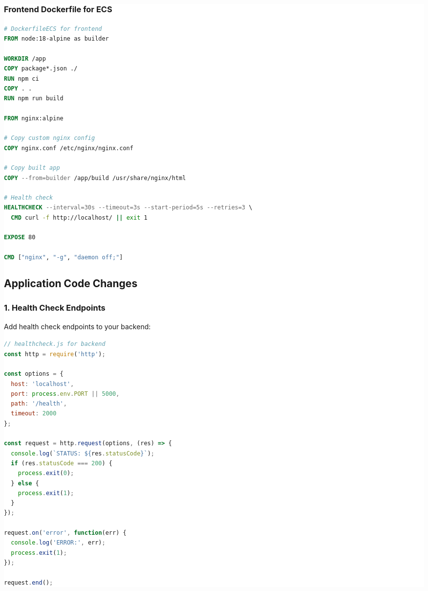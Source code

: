 ### Frontend Dockerfile for ECS
```dockerfile
# DockerfileECS for frontend
FROM node:18-alpine as builder

WORKDIR /app
COPY package*.json ./
RUN npm ci
COPY . .
RUN npm run build

FROM nginx:alpine

# Copy custom nginx config
COPY nginx.conf /etc/nginx/nginx.conf

# Copy built app
COPY --from=builder /app/build /usr/share/nginx/html

# Health check
HEALTHCHECK --interval=30s --timeout=3s --start-period=5s --retries=3 \
  CMD curl -f http://localhost/ || exit 1

EXPOSE 80

CMD ["nginx", "-g", "daemon off;"]
```

## Application Code Changes

### 1. Health Check Endpoints

Add health check endpoints to your backend:

```javascript
// healthcheck.js for backend
const http = require('http');

const options = {
  host: 'localhost',
  port: process.env.PORT || 5000,
  path: '/health',
  timeout: 2000
};

const request = http.request(options, (res) => {
  console.log(`STATUS: ${res.statusCode}`);
  if (res.statusCode === 200) {
    process.exit(0);
  } else {
    process.exit(1);
  }
});

request.on('error', function(err) {
  console.log('ERROR:', err);
  process.exit(1);
});

request.end();
```
